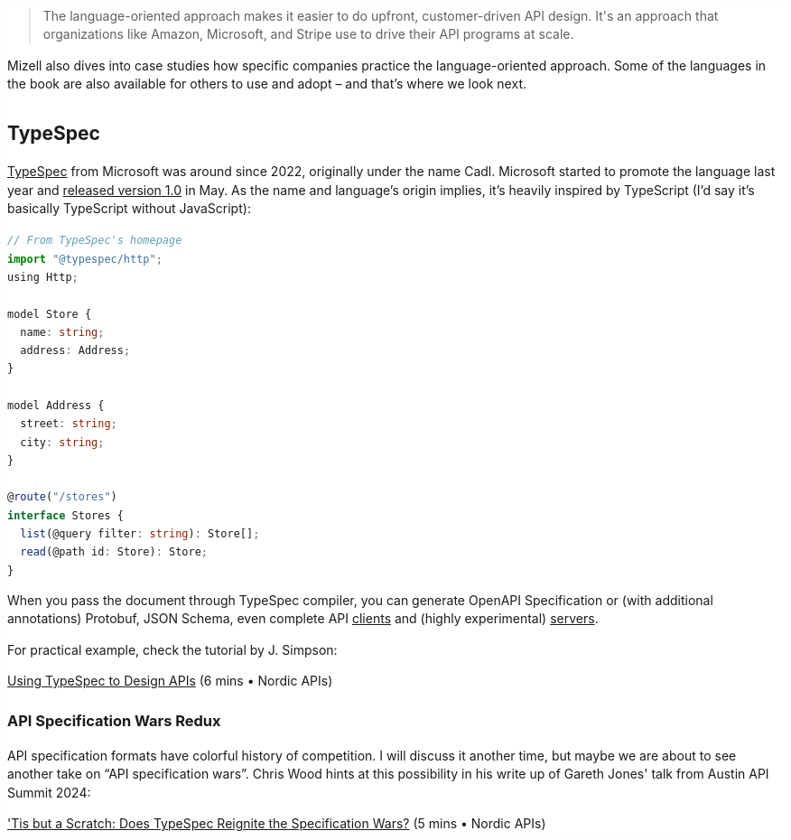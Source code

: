 > The language-oriented approach makes it easier to do upfront, customer-driven API design. It's an approach that organizations like Amazon, Microsoft, and Stripe use to drive their API programs at scale.

Mizell also dives into case studies how specific companies practice the language-oriented approach. Some of the languages in the book are also available for others to use and adopt – and that’s where we look next.

## TypeSpec

[TypeSpec](https://typespec.io/) from Microsoft was around since 2022, originally under the name Cadl. Microsoft started to promote the language last year and [released version 1.0](https://typespec.io/docs/release-notes/release-2025-05-06/) in May. As the name and language’s origin implies, it’s heavily inspired by TypeScript (I’d say it’s basically TypeScript without JavaScript):

```ts
// From TypeSpec's homepage
import "@typespec/http";
using Http;

model Store {
  name: string;
  address: Address;
}

model Address {
  street: string;
  city: string;
}

@route("/stores")
interface Stores {
  list(@query filter: string): Store[];
  read(@path id: Store): Store;
}
```

When you pass the document through TypeSpec compiler, you can generate OpenAPI Specification or (with additional annotations) Protobuf, JSON Schema, even complete API [clients](https://typespec.io/docs/emitters/clients/introduction/) and (highly experimental) [servers](https://typespec.io/docs/emitters/servers/http-server-csharp/project/).

For practical example, check the tutorial by J. Simpson:

[Using TypeSpec to Design APIs](https://nordicapis.com/using-typespec-to-design-apis/) (6 mins • Nordic APIs)

### API Specification Wars Redux

API specification formats have colorful history of competition. I will discuss it another time, but maybe we are about to see another take on “API specification wars”. Chris Wood hints at this possibility in his write up of Gareth Jones' talk from Austin API Summit 2024:

['Tis but a Scratch: Does TypeSpec Reignite the Specification Wars?](https://nordicapis.com/tis-but-a-scratch-does-typespec-reignite-the-specification-wars/) (5 mins • Nordic APIs)
